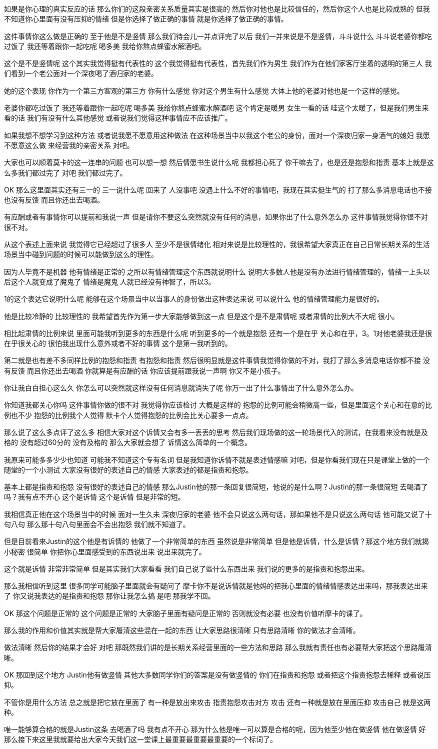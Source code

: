 如果是你心理的真实反应的话 那么你们的这段亲密关系质量其实是很高的 然后你对他也是比较信任的，然后你这个人也是比较成熟的 但我不知道你心里面有没有压抑的情绪 但是你选择了做正确的事情 就是你选择了做正确的事情。

这件事情你这么做是正确的 至于他是不是竖情 那么我们待会儿一并点评完了以后 我们一并来说是不是竖情，斗斗说什么 斗斗说老婆你都吃过饭了 我还等着跟你一起吃呢 喝多美 我给你熬点蜂蜜水解酒吧。

这个是不是竖情呢 这个其实我觉得挺有代表性的 这个我觉得挺有代表性，首先我们作为男生 我们作为在他们家客厅坐着的透明的第三人 我们看到一个老公面对一个深夜喝了酒归家的老婆。

她的这个表现 你作为一个第三方客观的第三方 你有什么感觉 你对这个男生有什么感觉 大体上他的老婆对他也是一个这样的感觉。

老婆你都吃过饭了 我还等着跟你一起吃呢 喝多美 我给你熬点蜂蜜水解酒吧 这个肯定是暖男 女生一看的话 哇这个太暖了，但是我们男生来看的话 我们有没有什么其他感觉 或者说我们觉得这种事情应不应该推广。

如果我想不想学习到这种方法 或者说我愿不愿意用这种做法 在这种场景当中以我这个老公的身份，面对一个深夜归家一身酒气的媳妇 我愿不愿意这么做 来经营我的亲密关系 对吧。

大家也可以顺着莫卡的这一连串的问题 也可以想一想 然后情愿书生说什么呢 我都担心死了 你干嘛去了，也是还是抱怨和指责 基本上就是这么多我们都过完了 对吧 我们都过完了。

OK 那么这里面其实还有三一的 三一说什么呢 回来了 人没事吧 没遇上什么不好的事情吧，我现在其实挺生气的 打了那么多消息电话也不接 也没有反馈 而且你还出去喝酒。

有应酬或者有事情你可以提前和我说一声 但是请你不要这么突然就没有任何的消息，如果你出了什么意外怎么办 这件事情我觉得你很不对 很不对。

从这个表述上面来说 我觉得它已经超过了很多人 至少不是很情绪化 相对来说是比较理性的，我很希望大家真正在自己日常长期关系的生活场景当中碰到问题的时候可以能做到这么的理性。

因为人毕竟不是机器 他有情绪是正常的 之所以有情绪管理这个东西就说明什么 说明大多数人他是没有办法进行情绪管理的，情绪一上头以后这个人就变成了魔鬼了 情绪是魔鬼 人就已经没有神智了，所以3。

1的这个表达它说明什么呢 能够在这个场景当中以当事人的身份做出这种表达来说 可以说什么 他的情绪管理能力是很好的。

他是比较冷静的 比较理性的 我希望首先作为第一步大家能够做到这一点 但是这个是不是肃情呢 或者肃情的比例大不大呢 很小。

相比起肃情的比例来说 里面可能我听到更多的东西是什么呢 听到更多的一个就是抱怨 还有一个是在乎 关心和在乎，3。1对他老婆我还是很在乎很关心的 很怕我出现什么意外或者不好的事情 这个是第一我听到的。

第二就是也有差不多同样比例的抱怨和指责 有抱怨和指责 然后很明显就是这件事情我觉得你做的不对，我打了那么多消息电话你都不接 没有反馈 而且你还出去喝酒 你就算是有应酬的话 你应该提前跟我说一声啊 你又不是小孩子。

你让我白白担心这么久 你怎么可以突然就这样没有任何消息就消失了呢 你万一出了什么事情出了什么意外怎么办。

你知道我都关心你吗 这件事情你做的很不对 我觉得你应该检讨 大概是这样的 抱怨的比例可能会稍微高一些，但是里面这个关心和在意的比例也不少 抱怨的比例我个人觉得 默卡个人觉得抱怨的比例会比关心要多一点点。

那么说了这么多点评了这么多 相信大家对这个诉情又会有多一丢丢的思考 然后我们现场做的这一轮场景代入的测试，在我看来没有就是及格的 没有超过60分的 没有及格的 那么大家就会想了 诉情这么简单的一个概念。

我原来可能多多少少也知道 可能我不知道这个专有名词 但是我知道你诉情不就是表述情感嘛 对吧，但是你看我们现在只是课堂上做的一个随堂的一个小测试 大家没有很好的表述自己的情感 大家表述的都是指责和抱怨。

基本上都是指责和抱怨 没有很好的表述自己的情感 那么Justin他的那一条回复很简短，他说的是什么啊？Justin的那一条很简短 去喝酒了吗？我有点不开心 这个是诉情 这个是诉情 但是非常的短。

我相信真正他在这个场景当中的时候 面对一生久未 深夜归家的老婆 他不会只说这么两句话，那如果他不是只说这么两句话 他可能又说了十句八句 那么那十句八句里面会不会出抱怨 我们就不知道了。

但是目前看来Justin的这个他是有诉情的 他做了一个非常简单的东西 虽然说是非常简单 但是他是诉情，什么是诉情？那这个地方我们就揭小秘密 很简单 你把你心里面感受到的东西说出来 说出来就完了。

这个就是诉情 非常非常简单 但是其实我们大家看看 我们自己说了些什么东西出来 我们说的更多的是指责和抱怨出来。

那么我相信听到这里 很多同学可能脑子里面就会有疑问了 摩卡你不是说诉情就是他妈的把我心里面的情绪情感表达出来吗，那我表达出来了 你又说我表达的是指责和抱怨 那你让我怎么搞 是吧 那我学不回。

OK 那这个问题是正常的 这个问题是正常的 大家脑子里面有疑问是正常的 否则就没有必要 也没有价值听摩卡的课了。

那么我的作用和价值其实就是帮大家履清这些混在一起的东西 让大家思路很清晰 只有思路清晰 你的做法才会清晰。

做法清晰 然后你的结果才会好 对吧 那既然我们讲的是长期关系经营里面的一些方法和思路 那么我就有责任也有必要帮大家把这个思路履清晰。

OK 那回到这个地方 Justin他有做竖情 其他大多数同学你们的答案是没有做竖情的 你们在指责和抱怨 或者把这个指责抱怨去稀释 或者说压抑。

不管你是用什么方法 总之就是把它放在里面了 有一种是放出来攻击 指责抱怨攻击对方 攻击 还有一种就是放在里面压抑 攻击自己 就是这两种。

唯一能够算合格的就是Justin这条 去喝酒了吗 我有点不开心 那为什么他是唯一可以算是合格的呢，因为他至少他在做竖情 他在做竖情 好 那么接下来这里我就要给出大家今天我们这一堂课上最重要最重要最重要的一个标词了。
